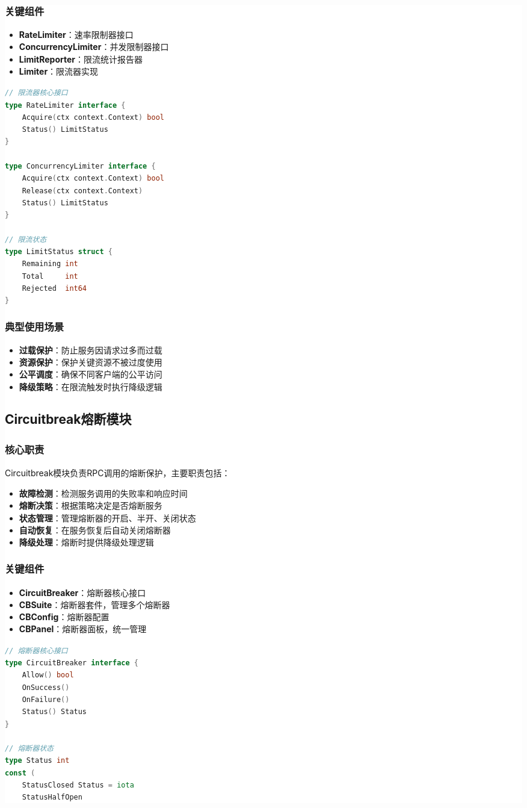 ### 关键组件
- **RateLimiter**：速率限制器接口
- **ConcurrencyLimiter**：并发限制器接口
- **LimitReporter**：限流统计报告器
- **Limiter**：限流器实现

```go
// 限流器核心接口
type RateLimiter interface {
    Acquire(ctx context.Context) bool
    Status() LimitStatus
}

type ConcurrencyLimiter interface {
    Acquire(ctx context.Context) bool
    Release(ctx context.Context)
    Status() LimitStatus
}

// 限流状态
type LimitStatus struct {
    Remaining int
    Total     int
    Rejected  int64
}
```

### 典型使用场景
- **过载保护**：防止服务因请求过多而过载
- **资源保护**：保护关键资源不被过度使用
- **公平调度**：确保不同客户端的公平访问
- **降级策略**：在限流触发时执行降级逻辑

## Circuitbreak熔断模块

### 核心职责
Circuitbreak模块负责RPC调用的熔断保护，主要职责包括：
- **故障检测**：检测服务调用的失败率和响应时间
- **熔断决策**：根据策略决定是否熔断服务
- **状态管理**：管理熔断器的开启、半开、关闭状态
- **自动恢复**：在服务恢复后自动关闭熔断器
- **降级处理**：熔断时提供降级处理逻辑

### 关键组件
- **CircuitBreaker**：熔断器核心接口
- **CBSuite**：熔断器套件，管理多个熔断器
- **CBConfig**：熔断器配置
- **CBPanel**：熔断器面板，统一管理

```go
// 熔断器核心接口
type CircuitBreaker interface {
    Allow() bool
    OnSuccess()
    OnFailure()
    Status() Status
}

// 熔断器状态
type Status int
const (
    StatusClosed Status = iota
    StatusHalfOpen
```